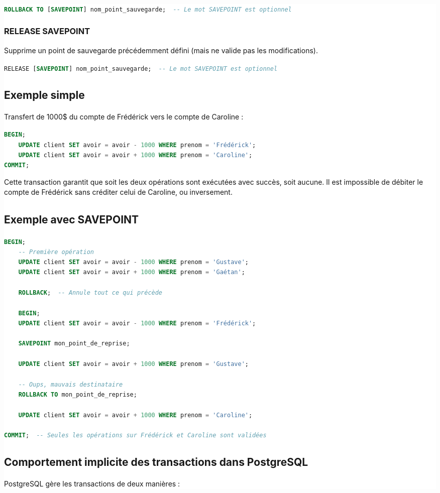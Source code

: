 ```sql
ROLLBACK TO [SAVEPOINT] nom_point_sauvegarde;  -- Le mot SAVEPOINT est optionnel
```

### RELEASE SAVEPOINT

Supprime un point de sauvegarde précédemment défini (mais ne valide pas les modifications).

```sql
RELEASE [SAVEPOINT] nom_point_sauvegarde;  -- Le mot SAVEPOINT est optionnel
```

## Exemple simple

Transfert de 1000$ du compte de Frédérick vers le compte de Caroline :

```sql
BEGIN;
    UPDATE client SET avoir = avoir - 1000 WHERE prenom = 'Frédérick';
    UPDATE client SET avoir = avoir + 1000 WHERE prenom = 'Caroline';
COMMIT;
```

Cette transaction garantit que soit les deux opérations sont exécutées avec succès, soit aucune. Il est impossible de débiter le compte de Frédérick sans créditer celui de Caroline, ou inversement.

## Exemple avec SAVEPOINT

```sql
BEGIN;
    -- Première opération
    UPDATE client SET avoir = avoir - 1000 WHERE prenom = 'Gustave';
    UPDATE client SET avoir = avoir + 1000 WHERE prenom = 'Gaétan';
    
    ROLLBACK;  -- Annule tout ce qui précède
    
    BEGIN;
    UPDATE client SET avoir = avoir - 1000 WHERE prenom = 'Frédérick';
    
    SAVEPOINT mon_point_de_reprise;
    
    UPDATE client SET avoir = avoir + 1000 WHERE prenom = 'Gustave';
    
    -- Oups, mauvais destinataire
    ROLLBACK TO mon_point_de_reprise;
    
    UPDATE client SET avoir = avoir + 1000 WHERE prenom = 'Caroline';
    
COMMIT;  -- Seules les opérations sur Frédérick et Caroline sont validées
```

## Comportement implicite des transactions dans PostgreSQL

PostgreSQL gère les transactions de deux manières :
